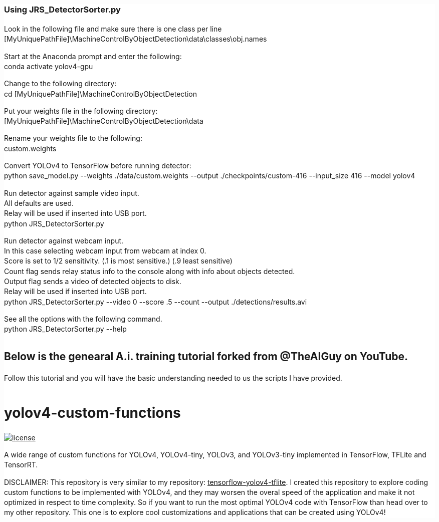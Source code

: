 ### Using JRS_DetectorSorter.py
Look in the following file and make sure there is one class per line  
[MyUniquePathFile]\MachineControlByObjectDetection\data\classes\obj.names  

Start at the Anaconda prompt and enter the following:  
conda activate yolov4-gpu  

Change to the following directory:  
cd [MyUniquePathFile]\MachineControlByObjectDetection  

Put your weights file in the following directory:  
[MyUniquePathFile]\MachineControlByObjectDetection\data  

Rename your weights file to the following:  
custom.weights  

Convert YOLOv4 to TensorFlow before running detector:  
python save_model.py --weights ./data/custom.weights --output ./checkpoints/custom-416 --input_size 416 --model yolov4  

Run detector against sample video input.  
All defaults are used.  
Relay will be used if inserted into USB port.  
python JRS_DetectorSorter.py  

Run detector against webcam input.  
In this case selecting webcam input from webcam at index 0.  
Score is set to 1/2 sensitivity. (.1 is most sensitive.) (.9 least sensitive)   
Count flag sends relay status info to the console along with info about objects detected.  
Output flag sends a video of detected objects to disk.  
Relay will be used if inserted into USB port.  
python JRS_DetectorSorter.py --video 0 --score .5 --count --output ./detections/results.avi  

See all the options with the following command.  
python JRS_DetectorSorter.py --help  




## Below is the genearal A.i. training tutorial forked from @TheAIGuy on YouTube.  
Follow this tutorial and you will have the basic understanding needed to us the scripts I have provided.  

# yolov4-custom-functions
[![license](https://img.shields.io/github/license/mashape/apistatus.svg)](LICENSE)

A wide range of custom functions for YOLOv4, YOLOv4-tiny, YOLOv3, and YOLOv3-tiny implemented in TensorFlow, TFLite and TensorRT.

DISCLAIMER: This repository is very similar to my repository: [tensorflow-yolov4-tflite](https://github.com/theAIGuysCode/tensorflow-yolov4-tflite). I created this repository to explore coding custom functions to be implemented with YOLOv4, and they may worsen the overal speed of the application and make it not optimized in respect to time complexity. So if you want to run the most optimal YOLOv4 code with TensorFlow than head over to my other repository. This one is to explore cool customizations and applications that can be created using YOLOv4!
